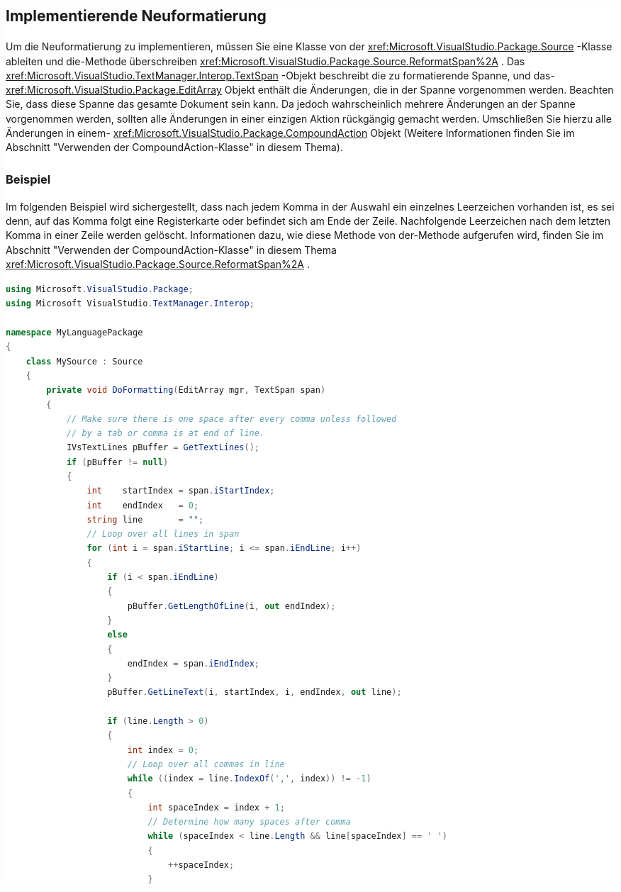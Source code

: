 ## <a name="implementing-reformatting"></a>Implementierende Neuformatierung  
 Um die Neuformatierung zu implementieren, müssen Sie eine Klasse von der <xref:Microsoft.VisualStudio.Package.Source> -Klasse ableiten und die-Methode überschreiben <xref:Microsoft.VisualStudio.Package.Source.ReformatSpan%2A> . Das <xref:Microsoft.VisualStudio.TextManager.Interop.TextSpan> -Objekt beschreibt die zu formatierende Spanne, und das- <xref:Microsoft.VisualStudio.Package.EditArray> Objekt enthält die Änderungen, die in der Spanne vorgenommen werden. Beachten Sie, dass diese Spanne das gesamte Dokument sein kann. Da jedoch wahrscheinlich mehrere Änderungen an der Spanne vorgenommen werden, sollten alle Änderungen in einer einzigen Aktion rückgängig gemacht werden. Umschließen Sie hierzu alle Änderungen in einem- <xref:Microsoft.VisualStudio.Package.CompoundAction> Objekt (Weitere Informationen finden Sie im Abschnitt "Verwenden der CompoundAction-Klasse" in diesem Thema).  
  
### <a name="example"></a>Beispiel  
 Im folgenden Beispiel wird sichergestellt, dass nach jedem Komma in der Auswahl ein einzelnes Leerzeichen vorhanden ist, es sei denn, auf das Komma folgt eine Registerkarte oder befindet sich am Ende der Zeile. Nachfolgende Leerzeichen nach dem letzten Komma in einer Zeile werden gelöscht. Informationen dazu, wie diese Methode von der-Methode aufgerufen wird, finden Sie im Abschnitt "Verwenden der CompoundAction-Klasse" in diesem Thema <xref:Microsoft.VisualStudio.Package.Source.ReformatSpan%2A> .  
  
```csharp  
using Microsoft.VisualStudio.Package;  
using Microsoft VisualStudio.TextManager.Interop;  
  
namespace MyLanguagePackage  
{  
    class MySource : Source  
    {  
        private void DoFormatting(EditArray mgr, TextSpan span)  
        {  
            // Make sure there is one space after every comma unless followed  
            // by a tab or comma is at end of line.  
            IVsTextLines pBuffer = GetTextLines();  
            if (pBuffer != null)  
            {  
                int    startIndex = span.iStartIndex;  
                int    endIndex   = 0;  
                string line       = "";  
                // Loop over all lines in span  
                for (int i = span.iStartLine; i <= span.iEndLine; i++)  
                {  
                    if (i < span.iEndLine)  
                    {  
                        pBuffer.GetLengthOfLine(i, out endIndex);  
                    }  
                    else  
                    {  
                        endIndex = span.iEndIndex;  
                    }  
                    pBuffer.GetLineText(i, startIndex, i, endIndex, out line);  
  
                    if (line.Length > 0)  
                    {  
                        int index = 0;  
                        // Loop over all commas in line  
                        while ((index = line.IndexOf(',', index)) != -1)  
                        {  
                            int spaceIndex = index + 1;  
                            // Determine how many spaces after comma  
                            while (spaceIndex < line.Length && line[spaceIndex] == ' ')  
                            {  
                                ++spaceIndex;  
                            }  
```